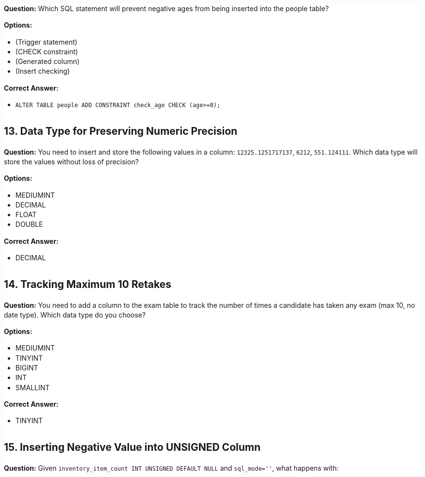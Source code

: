 **Question:**
Which SQL statement will prevent negative ages from being inserted into the people table?

**Options:**

- (Trigger statement)
- (CHECK constraint)
- (Generated column)
- (Insert checking)

**Correct Answer:**

- `ALTER TABLE people ADD CONSTRAINT check_age CHECK (age>=0);`


## 13. Data Type for Preserving Numeric Precision

**Question:**
You need to insert and store the following values in a column: `12325.1251717137`, `6212`, `551.124111`.
Which data type will store the values without loss of precision?

**Options:**

- MEDIUMINT
- DECIMAL
- FLOAT
- DOUBLE

**Correct Answer:**

- DECIMAL


## 14. Tracking Maximum 10 Retakes

**Question:**
You need to add a column to the exam table to track the number of times a candidate has taken any exam (max 10, no date type). Which data type do you choose?

**Options:**

- MEDIUMINT
- TINYINT
- BIGINT
- INT
- SMALLINT

**Correct Answer:**

- TINYINT


## 15. Inserting Negative Value into UNSIGNED Column

**Question:**
Given `inventory_item_count INT UNSIGNED DEFAULT NULL` and `sql_mode=''`, what happens with:
